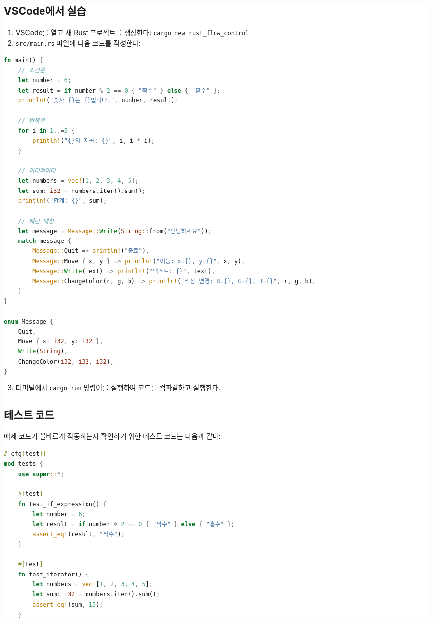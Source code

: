 ## VSCode에서 실습

1. VSCode를 열고 새 Rust 프로젝트를 생성한다: `cargo new rust_flow_control`
2. `src/main.rs` 파일에 다음 코드를 작성한다:

```rust
fn main() {
    // 조건문
    let number = 6;
    let result = if number % 2 == 0 { "짝수" } else { "홀수" };
    println!("숫자 {}는 {}입니다.", number, result);

    // 반복문
    for i in 1..=5 {
        println!("{}의 제곱: {}", i, i * i);
    }

    // 이터레이터
    let numbers = vec![1, 2, 3, 4, 5];
    let sum: i32 = numbers.iter().sum();
    println!("합계: {}", sum);

    // 패턴 매칭
    let message = Message::Write(String::from("안녕하세요"));
    match message {
        Message::Quit => println!("종료"),
        Message::Move { x, y } => println!("이동: x={}, y={}", x, y),
        Message::Write(text) => println!("텍스트: {}", text),
        Message::ChangeColor(r, g, b) => println!("색상 변경: R={}, G={}, B={}", r, g, b),
    }
}

enum Message {
    Quit,
    Move { x: i32, y: i32 },
    Write(String),
    ChangeColor(i32, i32, i32),
}
```

3. 터미널에서 `cargo run` 명령어를 실행하여 코드를 컴파일하고 실행한다.

## 테스트 코드

예제 코드가 올바르게 작동하는지 확인하기 위한 테스트 코드는 다음과 같다:

```rust
#[cfg(test)]
mod tests {
    use super::*;

    #[test]
    fn test_if_expression() {
        let number = 6;
        let result = if number % 2 == 0 { "짝수" } else { "홀수" };
        assert_eq!(result, "짝수");
    }

    #[test]
    fn test_iterator() {
        let numbers = vec![1, 2, 3, 4, 5];
        let sum: i32 = numbers.iter().sum();
        assert_eq!(sum, 15);
    }

```